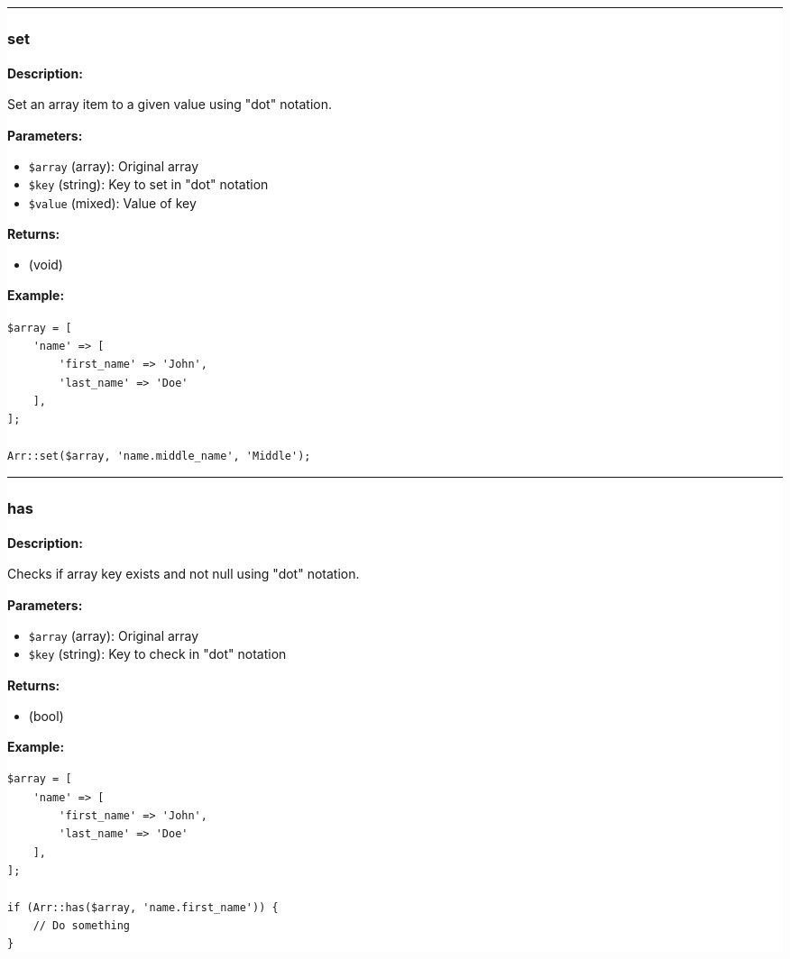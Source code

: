 <hr />

### set

**Description:**

Set an array item to a given value using "dot" notation.

**Parameters:**

- `$array` (array): Original array
- `$key` (string): Key to set in "dot" notation
- `$value` (mixed): Value of key

**Returns:**

- (void)

**Example:**

```
$array = [
    'name' => [
        'first_name' => 'John',
        'last_name' => 'Doe'
    ],
];

Arr::set($array, 'name.middle_name', 'Middle');
```

<hr />

### has

**Description:**

Checks if array key exists and not null using "dot" notation.

**Parameters:**

- `$array` (array): Original array
- `$key` (string): Key to check in "dot" notation

**Returns:**

- (bool)

**Example:**

```
$array = [
    'name' => [
        'first_name' => 'John',
        'last_name' => 'Doe'
    ],
];

if (Arr::has($array, 'name.first_name')) {
    // Do something
}
```
